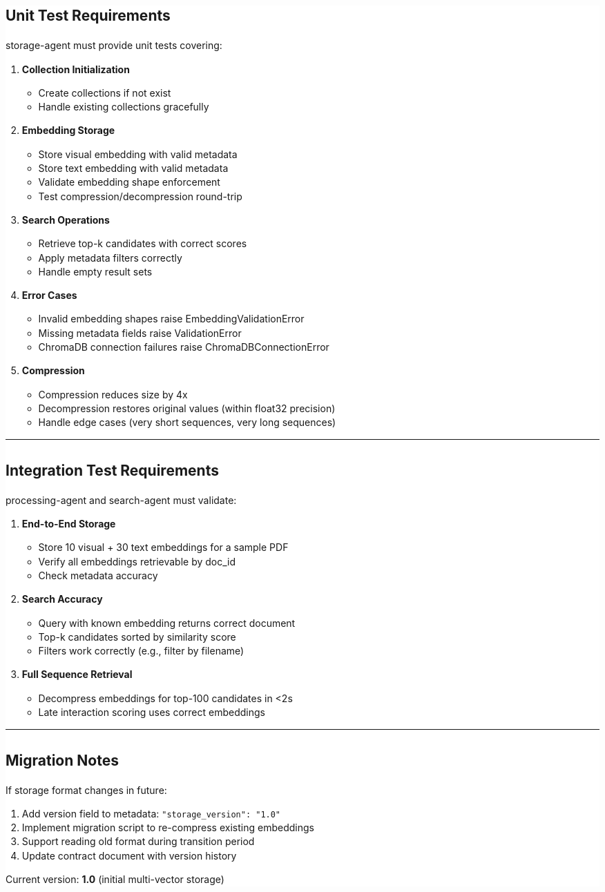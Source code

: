 
## Unit Test Requirements

storage-agent must provide unit tests covering:

1. **Collection Initialization**
   - Create collections if not exist
   - Handle existing collections gracefully

2. **Embedding Storage**
   - Store visual embedding with valid metadata
   - Store text embedding with valid metadata
   - Validate embedding shape enforcement
   - Test compression/decompression round-trip

3. **Search Operations**
   - Retrieve top-k candidates with correct scores
   - Apply metadata filters correctly
   - Handle empty result sets

4. **Error Cases**
   - Invalid embedding shapes raise EmbeddingValidationError
   - Missing metadata fields raise ValidationError
   - ChromaDB connection failures raise ChromaDBConnectionError

5. **Compression**
   - Compression reduces size by 4x
   - Decompression restores original values (within float32 precision)
   - Handle edge cases (very short sequences, very long sequences)

---

## Integration Test Requirements

processing-agent and search-agent must validate:

1. **End-to-End Storage**
   - Store 10 visual + 30 text embeddings for a sample PDF
   - Verify all embeddings retrievable by doc_id
   - Check metadata accuracy

2. **Search Accuracy**
   - Query with known embedding returns correct document
   - Top-k candidates sorted by similarity score
   - Filters work correctly (e.g., filter by filename)

3. **Full Sequence Retrieval**
   - Decompress embeddings for top-100 candidates in <2s
   - Late interaction scoring uses correct embeddings

---

## Migration Notes

If storage format changes in future:

1. Add version field to metadata: `"storage_version": "1.0"`
2. Implement migration script to re-compress existing embeddings
3. Support reading old format during transition period
4. Update contract document with version history

Current version: **1.0** (initial multi-vector storage)
